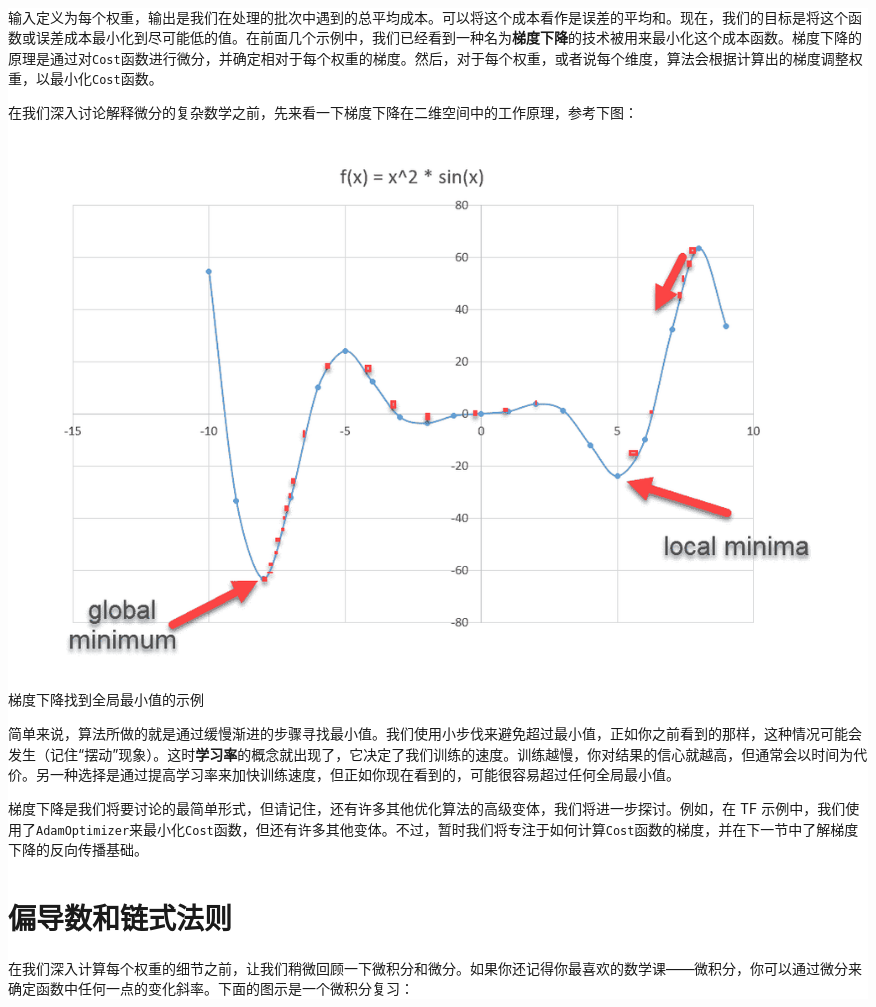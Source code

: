 输入定义为每个权重，输出是我们在处理的批次中遇到的总平均成本。可以将这个成本看作是误差的平均和。现在，我们的目标是将这个函数或误差成本最小化到尽可能低的值。在前面几个示例中，我们已经看到一种名为**梯度下降**的技术被用来最小化这个成本函数。梯度下降的原理是通过对`Cost`函数进行微分，并确定相对于每个权重的梯度。然后，对于每个权重，或者说每个维度，算法会根据计算出的梯度调整权重，以最小化`Cost`函数。

在我们深入讨论解释微分的复杂数学之前，先来看一下梯度下降在二维空间中的工作原理，参考下图：

![](img/c32e3474-a1e4-4d14-9c54-0c9cb5b6d698.png)

梯度下降找到全局最小值的示例

简单来说，算法所做的就是通过缓慢渐进的步骤寻找最小值。我们使用小步伐来避免超过最小值，正如你之前看到的那样，这种情况可能会发生（记住“摆动”现象）。这时**学习率**的概念就出现了，它决定了我们训练的速度。训练越慢，你对结果的信心就越高，但通常会以时间为代价。另一种选择是通过提高学习率来加快训练速度，但正如你现在看到的，可能很容易超过任何全局最小值。

梯度下降是我们将要讨论的最简单形式，但请记住，还有许多其他优化算法的高级变体，我们将进一步探讨。例如，在 TF 示例中，我们使用了`AdamOptimizer`来最小化`Cost`函数，但还有许多其他变体。不过，暂时我们将专注于如何计算`Cost`函数的梯度，并在下一节中了解梯度下降的反向传播基础。

# 偏导数和链式法则

在我们深入计算每个权重的细节之前，让我们稍微回顾一下微积分和微分。如果你还记得你最喜欢的数学课——微积分，你可以通过微分来确定函数中任何一点的变化斜率。下面的图示是一个微积分复习：
